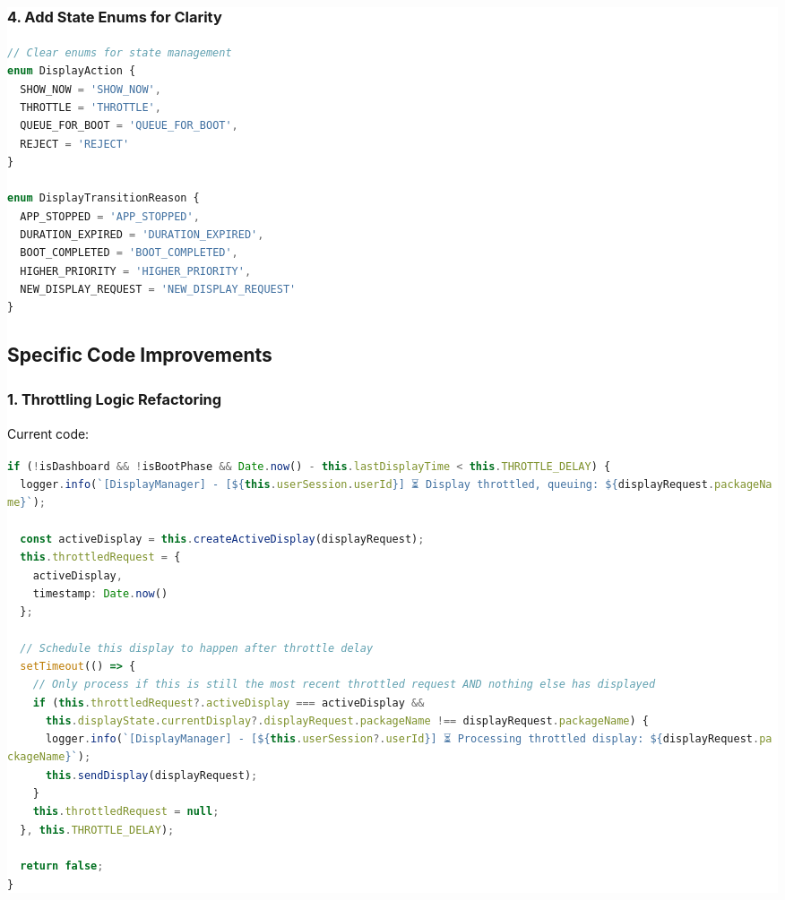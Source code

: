 ### 4. Add State Enums for Clarity

```typescript
// Clear enums for state management
enum DisplayAction {
  SHOW_NOW = 'SHOW_NOW',
  THROTTLE = 'THROTTLE',
  QUEUE_FOR_BOOT = 'QUEUE_FOR_BOOT',
  REJECT = 'REJECT'
}

enum DisplayTransitionReason {
  APP_STOPPED = 'APP_STOPPED',
  DURATION_EXPIRED = 'DURATION_EXPIRED',
  BOOT_COMPLETED = 'BOOT_COMPLETED',
  HIGHER_PRIORITY = 'HIGHER_PRIORITY',
  NEW_DISPLAY_REQUEST = 'NEW_DISPLAY_REQUEST'
}
```

## Specific Code Improvements

### 1. Throttling Logic Refactoring

Current code:
```typescript
if (!isDashboard && !isBootPhase && Date.now() - this.lastDisplayTime < this.THROTTLE_DELAY) {
  logger.info(`[DisplayManager] - [${this.userSession.userId}] ⏳ Display throttled, queuing: ${displayRequest.packageName}`);

  const activeDisplay = this.createActiveDisplay(displayRequest);
  this.throttledRequest = {
    activeDisplay,
    timestamp: Date.now()
  };

  // Schedule this display to happen after throttle delay
  setTimeout(() => {
    // Only process if this is still the most recent throttled request AND nothing else has displayed
    if (this.throttledRequest?.activeDisplay === activeDisplay &&
      this.displayState.currentDisplay?.displayRequest.packageName !== displayRequest.packageName) {
      logger.info(`[DisplayManager] - [${this.userSession?.userId}] ⏳ Processing throttled display: ${displayRequest.packageName}`);
      this.sendDisplay(displayRequest);
    }
    this.throttledRequest = null;
  }, this.THROTTLE_DELAY);

  return false;
}
```
